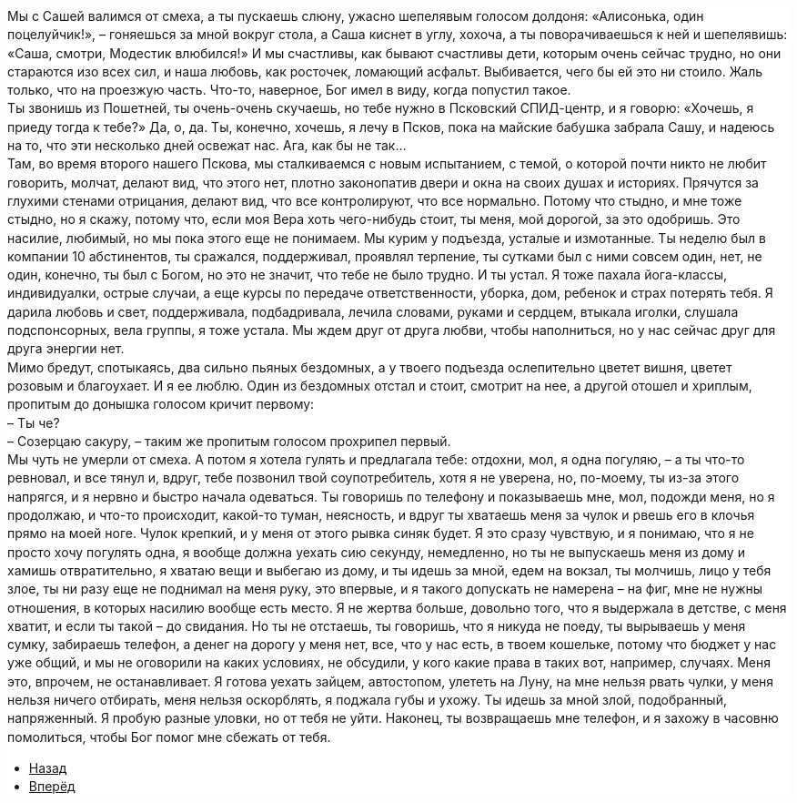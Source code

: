 Мы с Сашей валимся от смеха, а ты пускаешь слюну, ужасно шепелявым голосом долдоня: «Алисонька, один поцелуйчик!», – гоняешься за мной вокруг стола, а Саша киснет в углу, хохоча, а ты поворачиваешься к ней и шепелявишь: «Саша, смотри, Модестик влюбился!» И мы счастливы, как бывают счастливы дети, которым очень сейчас трудно, но они стараются изо всех сил, и наша любовь, как росточек, ломающий асфальт. Выбивается, чего бы ей это ни стоило. Жаль только, что на проезжую часть. Что-то, наверное, Бог имел в виду, когда попустил такое.  
Ты звонишь из Пошетней, ты очень-очень скучаешь, но тебе нужно в Псковский СПИД-центр, и я говорю: «Хочешь, я приеду тогда к тебе?» Да, о, да. Ты, конечно, хочешь, я лечу в Псков, пока на майские бабушка забрала Сашу, и надеюсь на то, что эти несколько дней освежат нас. Ага, как бы не так…  
Там, во время второго нашего Пскова, мы сталкиваемся с новым испытанием, с темой, о которой почти никто не любит говорить, молчат, делают вид, что этого нет, плотно законопатив двери и окна на своих душах и историях. Прячутся за глухими стенами отрицания, делают вид, что все контролируют, что все нормально. Потому что стыдно, и мне тоже стыдно, но я скажу, потому что, если моя Вера хоть чего-нибудь стоит, ты меня, мой дорогой, за это одобришь. Это насилие, любимый, но мы пока этого еще не понимаем. Мы курим у подъезда, усталые и измотанные. Ты неделю был в компании 10 абстинентов, ты сражался, поддерживал, проявлял терпение, ты сутками был с ними совсем один, нет, не один, конечно, ты был с Богом, но это не значит, что тебе не было трудно. И ты устал. Я тоже пахала йога-классы, индивидуалки, острые случаи, а еще курсы по передаче ответственности, уборка, дом, ребенок и страх потерять тебя. Я дарила любовь и свет, поддерживала, подбадривала, лечила словами, руками и сердцем, втыкала иголки, слушала подспонсорных, вела группы, я тоже устала. Мы ждем друг от друга любви, чтобы наполниться, но у нас сейчас друг для друга энергии нет.  
Мимо бредут, спотыкаясь, два сильно пьяных бездомных, а у твоего подъезда ослепительно цветет вишня, цветет розовым и благоухает. И я ее люблю. Один из бездомных отстал и стоит, смотрит на нее, а другой отошел и хриплым, пропитым до донышка голосом кричит первому:  
– Ты че?  
– Созерцаю сакуру, – таким же пропитым голосом прохрипел первый.  
Мы чуть не умерли от смеха. А потом я хотела гулять и предлагала тебе: отдохни, мол, я одна погуляю, – а ты что-то ревновал, и все тянул и, вдруг, тебе позвонил твой соупотребитель, хотя я не уверена, но, по-моему, ты из-за этого напрягся, и я нервно и быстро начала одеваться. Ты говоришь по телефону и показываешь мне, мол, подожди меня, но я продолжаю, и что-то происходит, какой-то туман, неясность, и вдруг ты хватаешь меня за чулок и рвешь его в клочья прямо на моей ноге. Чулок крепкий, и у меня от этого рывка синяк будет. Я это сразу чувствую, и я понимаю, что я не просто хочу погулять одна, я вообще должна уехать сию секунду, немедленно, но ты не выпускаешь меня из дому и хамишь отвратительно, я хватаю вещи и выбегаю из дому, и ты идешь за мной, едем на вокзал, ты молчишь, лицо у тебя злое, ты ни разу еще не поднимал на меня руку, это впервые, и я такого допускать не намерена – на фиг, мне не нужны отношения, в которых насилию вообще есть место. Я не жертва больше, довольно того, что я выдержала в детстве, с меня хватит, и если ты такой – до свидания. Но ты не отстаешь, ты говоришь, что я никуда не поеду, ты вырываешь у меня сумку, забираешь телефон, а денег на дорогу у меня нет, все, что у нас есть, в твоем кошельке, потому что бюджет у нас уже общий, и мы не оговорили на каких условиях, не обсудили, у кого какие права в таких вот, например, случаях. Меня это, впрочем, не останавливает. Я готова уехать зайцем, автостопом, улететь на Луну, на мне нельзя рвать чулки, у меня нельзя ничего отбирать, меня нельзя оскорблять, я поджала губы и ухожу. Ты идешь за мной злой, подобранный, напряженный. Я пробую разные уловки, но от тебя не уйти. Наконец, ты возвращаешь мне телефон, и я захожу в часовню помолиться, чтобы Бог помог мне сбежать от тебя.

<nav aria-label="pagination">
  <ul class="pagination justify-content-center">
    <li class="page-item">
      <a class="page-link" href="/triangle/2"><i class="bi bi-arrow-left"></i> Назад</a>
    </li>
    <li class="page-item">
      <a class="page-link" href="/triangle/4">Вперёд <i class="bi bi-arrow-right"></i></a>
    </li>
  </ul>
</nav>